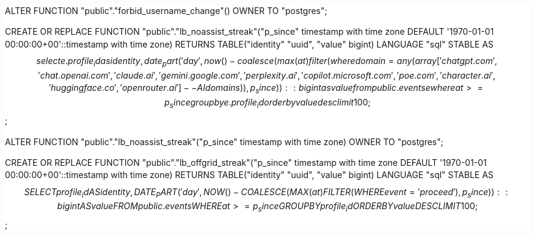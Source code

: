 
ALTER FUNCTION "public"."forbid_username_change"() OWNER TO "postgres";


CREATE OR REPLACE FUNCTION "public"."lb_noassist_streak"("p_since" timestamp with time zone DEFAULT '1970-01-01 00:00:00+00'::timestamp with time zone) RETURNS TABLE("identity" "uuid", "value" bigint)
    LANGUAGE "sql" STABLE
    AS $$
  select
    e.profile_id as identity,
    date_part(
      'day',
      now() - coalesce(
        max(at) filter (
          where domain = any (
            array[
              'chatgpt.com',
              'chat.openai.com',
              'claude.ai',
              'gemini.google.com',
              'perplexity.ai',
              'copilot.microsoft.com',
              'poe.com',
              'character.ai',
              'huggingface.co',
              'openrouter.ai'
            ]  -- AI domains
          )
        ),
        p_since
      )
    )::bigint as value
  from public.events e
  where at >= p_since
  group by e.profile_id
  order by value desc
  limit 100;
$$;


ALTER FUNCTION "public"."lb_noassist_streak"("p_since" timestamp with time zone) OWNER TO "postgres";


CREATE OR REPLACE FUNCTION "public"."lb_offgrid_streak"("p_since" timestamp with time zone DEFAULT '1970-01-01 00:00:00+00'::timestamp with time zone) RETURNS TABLE("identity" "uuid", "value" bigint)
    LANGUAGE "sql" STABLE
    AS $$
  SELECT profile_id AS identity,
         DATE_PART(
           'day',
           NOW() - COALESCE(MAX(at) FILTER (WHERE event = 'proceed'), p_since)
         )::bigint AS value
  FROM public.events
  WHERE at >= p_since
  GROUP BY profile_id
  ORDER BY value DESC
  LIMIT 100;
$$;
